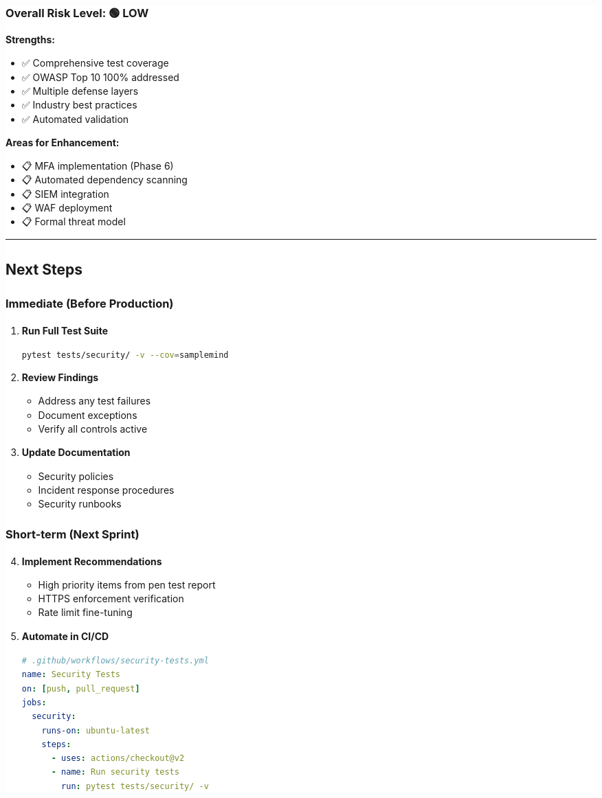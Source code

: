 ### Overall Risk Level: 🟢 LOW

**Strengths:**
- ✅ Comprehensive test coverage
- ✅ OWASP Top 10 100% addressed
- ✅ Multiple defense layers
- ✅ Industry best practices
- ✅ Automated validation

**Areas for Enhancement:**
- 📋 MFA implementation (Phase 6)
- 📋 Automated dependency scanning
- 📋 SIEM integration
- 📋 WAF deployment
- 📋 Formal threat model

---

## Next Steps

### Immediate (Before Production)

1. **Run Full Test Suite**
   ```bash
   pytest tests/security/ -v --cov=samplemind
   ```

2. **Review Findings**
   - Address any test failures
   - Document exceptions
   - Verify all controls active

3. **Update Documentation**
   - Security policies
   - Incident response procedures
   - Security runbooks

### Short-term (Next Sprint)

4. **Implement Recommendations**
   - High priority items from pen test report
   - HTTPS enforcement verification
   - Rate limit fine-tuning

5. **Automate in CI/CD**
   ```yaml
   # .github/workflows/security-tests.yml
   name: Security Tests
   on: [push, pull_request]
   jobs:
     security:
       runs-on: ubuntu-latest
       steps:
         - uses: actions/checkout@v2
         - name: Run security tests
           run: pytest tests/security/ -v
   ```
